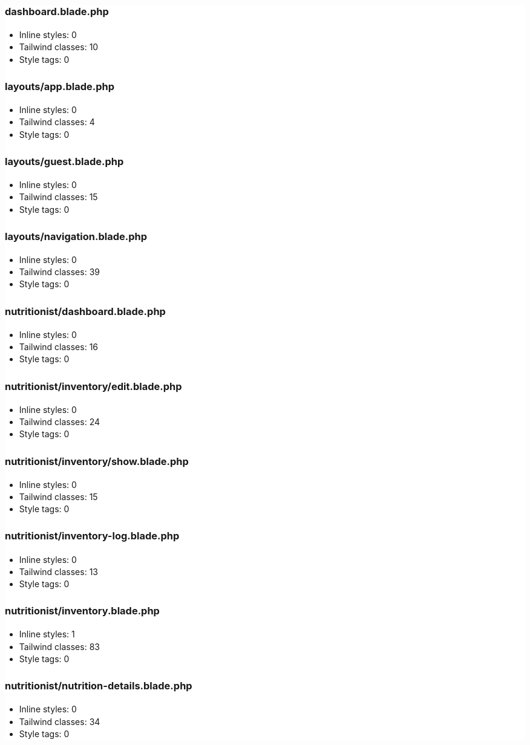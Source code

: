 ### dashboard.blade.php
- Inline styles: 0
- Tailwind classes: 10
- Style tags: 0

### layouts/app.blade.php
- Inline styles: 0
- Tailwind classes: 4
- Style tags: 0

### layouts/guest.blade.php
- Inline styles: 0
- Tailwind classes: 15
- Style tags: 0

### layouts/navigation.blade.php
- Inline styles: 0
- Tailwind classes: 39
- Style tags: 0

### nutritionist/dashboard.blade.php
- Inline styles: 0
- Tailwind classes: 16
- Style tags: 0

### nutritionist/inventory/edit.blade.php
- Inline styles: 0
- Tailwind classes: 24
- Style tags: 0

### nutritionist/inventory/show.blade.php
- Inline styles: 0
- Tailwind classes: 15
- Style tags: 0

### nutritionist/inventory-log.blade.php
- Inline styles: 0
- Tailwind classes: 13
- Style tags: 0

### nutritionist/inventory.blade.php
- Inline styles: 1
- Tailwind classes: 83
- Style tags: 0

### nutritionist/nutrition-details.blade.php
- Inline styles: 0
- Tailwind classes: 34
- Style tags: 0
